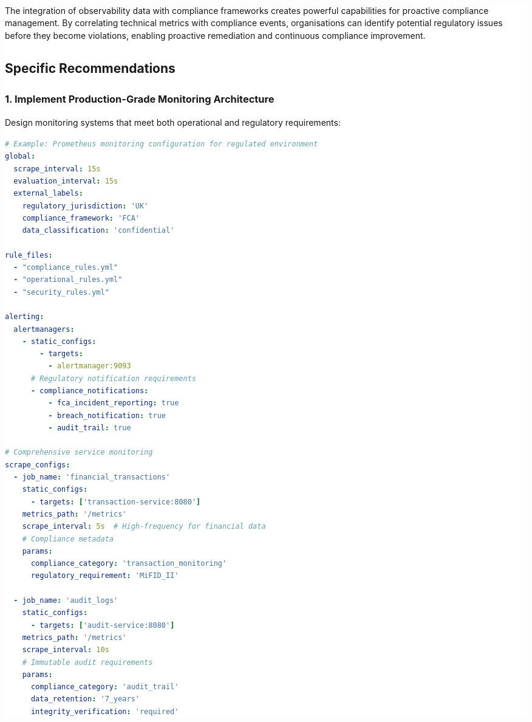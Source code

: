 The integration of observability data with compliance frameworks creates powerful capabilities for proactive compliance management. By correlating technical metrics with compliance events, organisations can identify potential regulatory issues before they become violations, enabling proactive remediation and continuous compliance improvement.

## Specific Recommendations

### 1. Implement Production-Grade Monitoring Architecture

Design monitoring systems that meet both operational and regulatory requirements:

```yaml
# Example: Prometheus monitoring configuration for regulated environment
global:
  scrape_interval: 15s
  evaluation_interval: 15s
  external_labels:
    regulatory_jurisdiction: 'UK'
    compliance_framework: 'FCA'
    data_classification: 'confidential'

rule_files:
  - "compliance_rules.yml"
  - "operational_rules.yml"
  - "security_rules.yml"

alerting:
  alertmanagers:
    - static_configs:
        - targets:
          - alertmanager:9093
      # Regulatory notification requirements
      - compliance_notifications:
          - fca_incident_reporting: true
          - breach_notification: true
          - audit_trail: true

# Comprehensive service monitoring
scrape_configs:
  - job_name: 'financial_transactions'
    static_configs:
      - targets: ['transaction-service:8080']
    metrics_path: '/metrics'
    scrape_interval: 5s  # High-frequency for financial data
    # Compliance metadata
    params:
      compliance_category: 'transaction_monitoring'
      regulatory_requirement: 'MiFID_II'
    
  - job_name: 'audit_logs'
    static_configs:
      - targets: ['audit-service:8080']
    metrics_path: '/metrics'
    scrape_interval: 10s
    # Immutable audit requirements
    params:
      compliance_category: 'audit_trail'
      data_retention: '7_years'
      integrity_verification: 'required'
```
